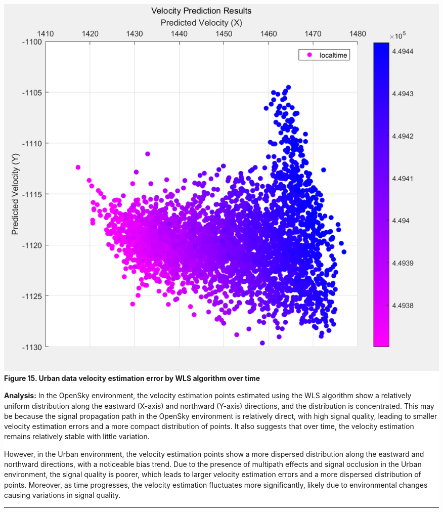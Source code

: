 ![Figure15.Urban data velocity estimation error by WLS algorithm over time](https://github.com/LuoWenting99/AEEAssign1/blob/main/GNSSSDR_LWT/screenshot/image15.png)  
**Figure 15. Urban data velocity estimation error by WLS algorithm over time**

**Analysis:** In the OpenSky environment, the velocity estimation points estimated using the WLS algorithm show a relatively uniform distribution along the eastward (X-axis) and northward (Y-axis) directions, and the distribution is concentrated. This may be because the signal propagation path in the OpenSky environment is relatively direct, with high signal quality, leading to smaller velocity estimation errors and a more compact distribution of points. It also suggests that over time, the velocity estimation remains relatively stable with little variation.

However, in the Urban environment, the velocity estimation points show a more dispersed distribution along the eastward and northward directions, with a noticeable bias trend. Due to the presence of multipath effects and signal occlusion in the Urban environment, the signal quality is poorer, which leads to larger velocity estimation errors and a more dispersed distribution of points. Moreover, as time progresses, the velocity estimation fluctuates more significantly, likely due to environmental changes causing variations in signal quality.

---